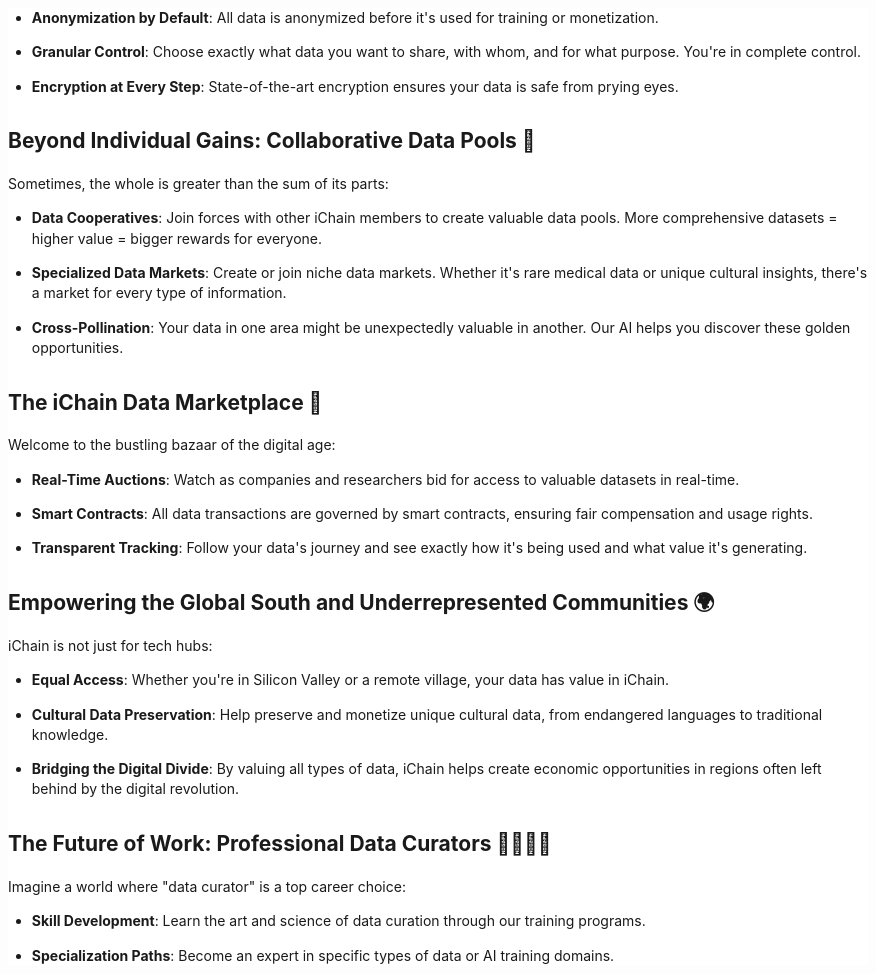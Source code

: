 - **Anonymization by Default**: All data is anonymized before it's used for training or monetization.

- **Granular Control**: Choose exactly what data you want to share, with whom, and for what purpose. You're in complete control.

- **Encryption at Every Step**: State-of-the-art encryption ensures your data is safe from prying eyes.

## Beyond Individual Gains: Collaborative Data Pools 🌊

Sometimes, the whole is greater than the sum of its parts:

- **Data Cooperatives**: Join forces with other iChain members to create valuable data pools. More comprehensive datasets = higher value = bigger rewards for everyone.

- **Specialized Data Markets**: Create or join niche data markets. Whether it's rare medical data or unique cultural insights, there's a market for every type of information.

- **Cross-Pollination**: Your data in one area might be unexpectedly valuable in another. Our AI helps you discover these golden opportunities.

## The iChain Data Marketplace 🏪

Welcome to the bustling bazaar of the digital age:

- **Real-Time Auctions**: Watch as companies and researchers bid for access to valuable datasets in real-time.

- **Smart Contracts**: All data transactions are governed by smart contracts, ensuring fair compensation and usage rights.

- **Transparent Tracking**: Follow your data's journey and see exactly how it's being used and what value it's generating.

## Empowering the Global South and Underrepresented Communities 🌍

iChain is not just for tech hubs:

- **Equal Access**: Whether you're in Silicon Valley or a remote village, your data has value in iChain.

- **Cultural Data Preservation**: Help preserve and monetize unique cultural data, from endangered languages to traditional knowledge.

- **Bridging the Digital Divide**: By valuing all types of data, iChain helps create economic opportunities in regions often left behind by the digital revolution.

## The Future of Work: Professional Data Curators 👩‍💼👨‍💼

Imagine a world where "data curator" is a top career choice:

- **Skill Development**: Learn the art and science of data curation through our training programs.

- **Specialization Paths**: Become an expert in specific types of data or AI training domains.
